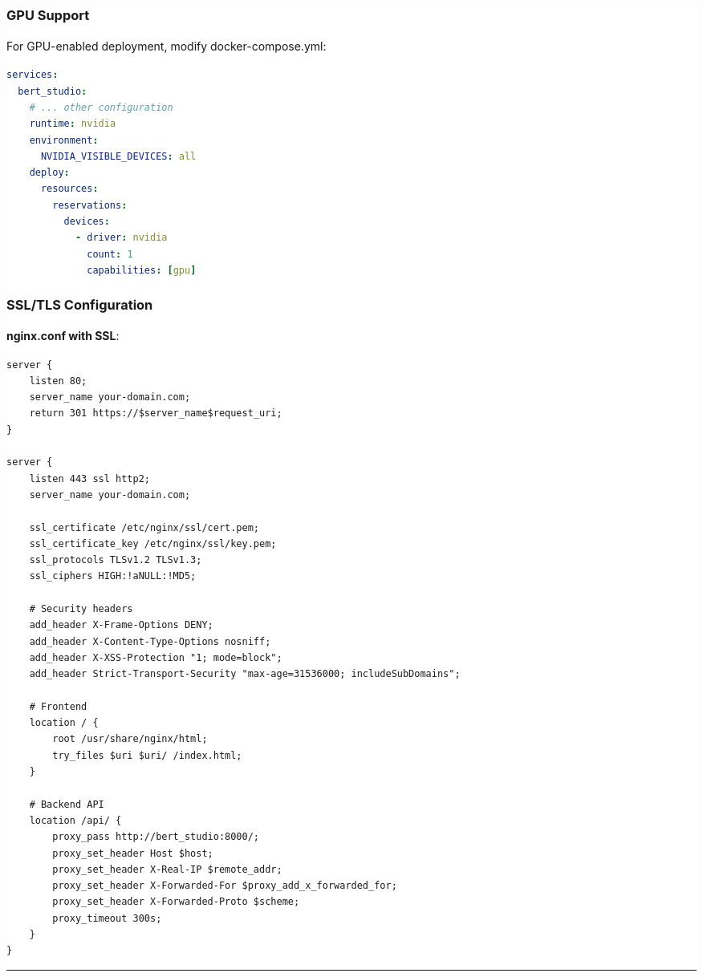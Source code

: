 ### GPU Support

For GPU-enabled deployment, modify docker-compose.yml:

```yaml
services:
  bert_studio:
    # ... other configuration
    runtime: nvidia
    environment:
      NVIDIA_VISIBLE_DEVICES: all
    deploy:
      resources:
        reservations:
          devices:
            - driver: nvidia
              count: 1
              capabilities: [gpu]
```

### SSL/TLS Configuration

**nginx.conf with SSL**:
```nginx
server {
    listen 80;
    server_name your-domain.com;
    return 301 https://$server_name$request_uri;
}

server {
    listen 443 ssl http2;
    server_name your-domain.com;

    ssl_certificate /etc/nginx/ssl/cert.pem;
    ssl_certificate_key /etc/nginx/ssl/key.pem;
    ssl_protocols TLSv1.2 TLSv1.3;
    ssl_ciphers HIGH:!aNULL:!MD5;

    # Security headers
    add_header X-Frame-Options DENY;
    add_header X-Content-Type-Options nosniff;
    add_header X-XSS-Protection "1; mode=block";
    add_header Strict-Transport-Security "max-age=31536000; includeSubDomains";

    # Frontend
    location / {
        root /usr/share/nginx/html;
        try_files $uri $uri/ /index.html;
    }

    # Backend API
    location /api/ {
        proxy_pass http://bert_studio:8000/;
        proxy_set_header Host $host;
        proxy_set_header X-Real-IP $remote_addr;
        proxy_set_header X-Forwarded-For $proxy_add_x_forwarded_for;
        proxy_set_header X-Forwarded-Proto $scheme;
        proxy_timeout 300s;
    }
}
```

---